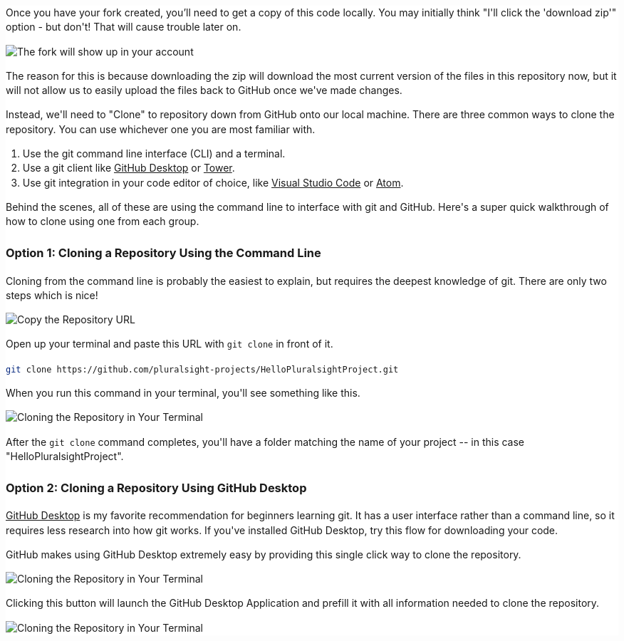 Once you have your fork created, you’ll need to get a copy of this code locally. You may initially think "I'll click the 'download zip'" option - but don't! That will cause trouble later on.

![The fork will show up in your account](https://raw.githubusercontent.com/pluralsight-projects/github-101-guide/master/images/clone/01-do_not_download.png)

The reason for this is because downloading the zip will download the most current version of the files in this repository now, but it will not allow us to easily upload the files back to GitHub once we've made changes.

Instead, we'll need to "Clone" to repository down from GitHub onto our local machine. There are three common ways to clone the repository. You can use whichever one you are most familiar with.

1. Use the git command line interface (CLI) and a terminal.
2. Use a git client like [GitHub Desktop](https://desktop.github.com/) or [Tower](https://www.git-tower.com/).
3. Use git integration in your code editor of choice, like [Visual Studio Code](https://code.visualstudio.com/) or [Atom](https://atom.io/).

Behind the scenes, all of these are using the command line to interface with git and GitHub. Here's a super quick walkthrough of how to clone using one from each group.

### Option 1: Cloning a Repository Using the Command Line

Cloning from the command line is probably the easiest to explain, but requires the deepest knowledge of git. There are only two steps which is nice!

![Copy the Repository URL](https://raw.githubusercontent.com/pluralsight-projects/github-101-guide/master/images/clone/cmd-01-copy_url.png)

Open up your terminal and paste this URL with `git clone` in front of it.

```bash
git clone https://github.com/pluralsight-projects/HelloPluralsightProject.git
```

When you run this command in your terminal, you'll see something like this.

![Cloning the Repository in Your Terminal](https://raw.githubusercontent.com/pluralsight-projects/github-101-guide/master/images/clone/cmd-02-terminal.png)

After the `git clone` command completes, you'll have a folder matching the name of your project -- in this case "HelloPluralsightProject".

### Option 2: Cloning a Repository Using GitHub Desktop

[GitHub Desktop](https://desktop.github.com/) is my favorite recommendation for beginners learning git. It has a user interface rather than a command line, so it requires less research into how git works. If you've installed GitHub Desktop, try this flow for downloading your code.

GitHub makes using GitHub Desktop extremely easy by providing this single click way to clone the repository.

![Cloning the Repository in Your Terminal](https://raw.githubusercontent.com/pluralsight-projects/github-101-guide/master/images/clone/gh-01-click.png)

Clicking this button will launch the GitHub Desktop Application and prefill it with all information needed to clone the repository.

![Cloning the Repository in Your Terminal](https://raw.githubusercontent.com/pluralsight-projects/github-101-guide/master/images/clone/gh-02-confirm.png)
